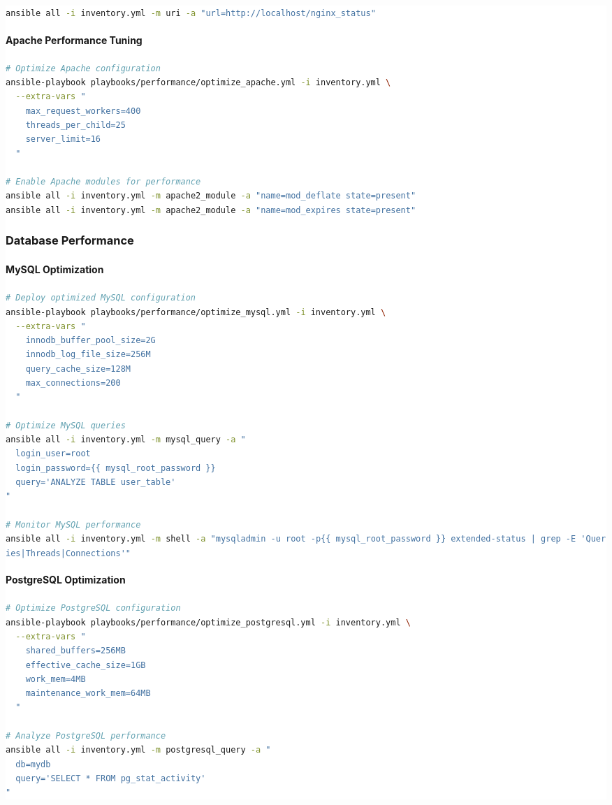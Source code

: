 ```bash
ansible all -i inventory.yml -m uri -a "url=http://localhost/nginx_status"
```

#### Apache Performance Tuning
```bash
# Optimize Apache configuration
ansible-playbook playbooks/performance/optimize_apache.yml -i inventory.yml \
  --extra-vars "
    max_request_workers=400
    threads_per_child=25
    server_limit=16
  "

# Enable Apache modules for performance
ansible all -i inventory.yml -m apache2_module -a "name=mod_deflate state=present"
ansible all -i inventory.yml -m apache2_module -a "name=mod_expires state=present"
```

### Database Performance

#### MySQL Optimization
```bash
# Deploy optimized MySQL configuration
ansible-playbook playbooks/performance/optimize_mysql.yml -i inventory.yml \
  --extra-vars "
    innodb_buffer_pool_size=2G
    innodb_log_file_size=256M
    query_cache_size=128M
    max_connections=200
  "

# Optimize MySQL queries
ansible all -i inventory.yml -m mysql_query -a "
  login_user=root
  login_password={{ mysql_root_password }}
  query='ANALYZE TABLE user_table'
"

# Monitor MySQL performance
ansible all -i inventory.yml -m shell -a "mysqladmin -u root -p{{ mysql_root_password }} extended-status | grep -E 'Queries|Threads|Connections'"
```

#### PostgreSQL Optimization
```bash
# Optimize PostgreSQL configuration
ansible-playbook playbooks/performance/optimize_postgresql.yml -i inventory.yml \
  --extra-vars "
    shared_buffers=256MB
    effective_cache_size=1GB
    work_mem=4MB
    maintenance_work_mem=64MB
  "

# Analyze PostgreSQL performance
ansible all -i inventory.yml -m postgresql_query -a "
  db=mydb
  query='SELECT * FROM pg_stat_activity'
"
```
